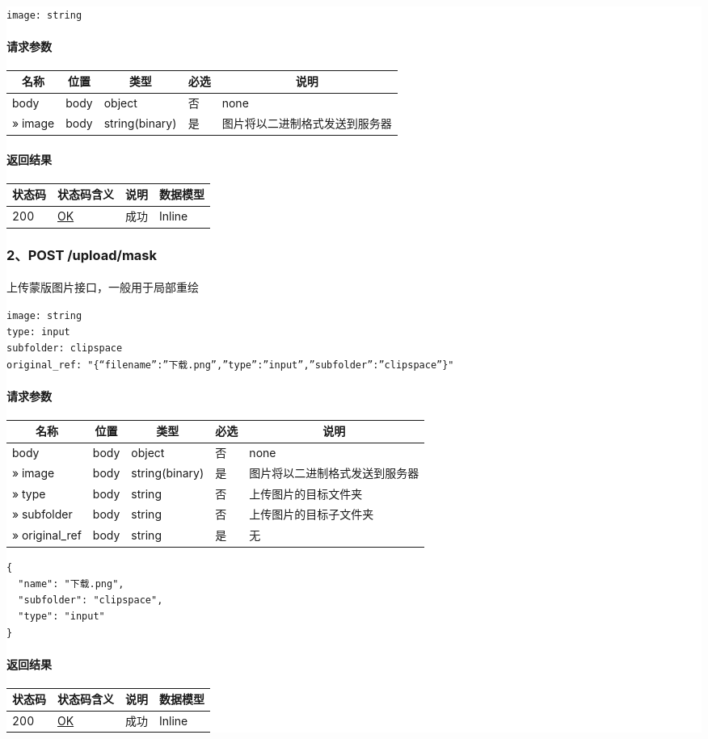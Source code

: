 ```
image: string
```

#### 请求参数

| 名称    | 位置 | 类型           | 必选 | 说明                           |
| ------- | ---- | -------------- | ---- | ------------------------------ |
| body    | body | object         | 否   | none                           |
| » image | body | string(binary) | 是   | 图片将以二进制格式发送到服务器 |

#### 返回结果

| 状态码 | 状态码含义                                              | 说明 | 数据模型 |
| ------ | ------------------------------------------------------- | ---- | -------- |
| 200    | [OK](https://tools.ietf.org/html/rfc7231#section-6.3.1) | 成功 | Inline   |

### 2、POST /upload/mask

上传蒙版图片接口，一般用于局部重绘

```
image: string
type: input
subfolder: clipspace
original_ref: "{“filename”:”下载.png”,”type”:”input”,”subfolder”:”clipspace”}"
```

#### 请求参数

| 名称           | 位置 | 类型           | 必选 | 说明                           |
| -------------- | ---- | -------------- | ---- | ------------------------------ |
| body           | body | object         | 否   | none                           |
| » image        | body | string(binary) | 是   | 图片将以二进制格式发送到服务器 |
| » type         | body | string         | 否   | 上传图片的目标文件夹           |
| » subfolder    | body | string         | 否   | 上传图片的目标子文件夹         |
| » original_ref | body | string         | 是   | 无                             |

```
{
  "name": "下载.png",
  "subfolder": "clipspace",
  "type": "input"
}
```

#### 返回结果

| 状态码 | 状态码含义                                              | 说明 | 数据模型 |
| ------ | ------------------------------------------------------- | ---- | -------- |
| 200    | [OK](https://tools.ietf.org/html/rfc7231#section-6.3.1) | 成功 | Inline   |
